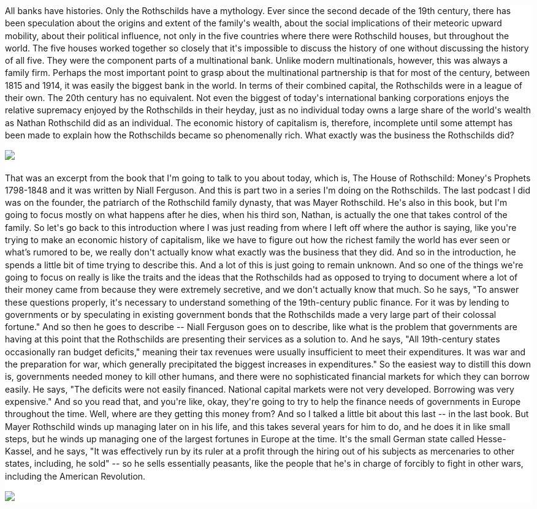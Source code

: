 All banks have histories. Only the Rothschilds have a mythology. Ever since the second decade of the 19th century, there has been speculation about the origins and extent of the family's wealth, about the social implications of their meteoric upward mobility, about their political influence, not only in the five countries where there were Rothschild houses, but throughout the world. The five houses worked together so closely that it's impossible to discuss the history of one without discussing the history of all five. They were the component parts of a multinational bank. Unlike modern multinationals, however, this was always a family firm. Perhaps the most important point to grasp about the multinational partnership is that for most of the century, between 1815 and 1914, it was easily the biggest bank in the world. In terms of their combined capital, the Rothschilds were in a league of their own. The 20th century has no equivalent. Not even the biggest of today's international banking corporations enjoys the relative supremacy enjoyed by the Rothschilds in their heyday, just as no individual today owns a large share of the world's wealth as Nathan Rothschild did as an individual. The economic history of capitalism is, therefore, incomplete until some attempt has been made to explain how the Rothschilds became so phenomenally rich. What exactly was the business the Rothschilds did?

![](https://www.foundersnotes.com/static/images/new_icons/chevron-down-alt-thin.svg)

That was an excerpt from the book that I'm going to talk to you about today, which is, The House of Rothschild: Money's Prophets 1798-1848 and it was written by Niall Ferguson. And this is part two in a series I'm doing on the Rothschilds. The last podcast I did was on the founder, the patriarch of the Rothschild family dynasty, that was Mayer Rothschild. He's also in this book, but I'm going to focus mostly on what happens after he dies, when his third son, Nathan, is actually the one that takes control of the family. So let's go back to this introduction where I was just reading from where I left off where the author is saying, like you're trying to make an economic history of capitalism, like we have to figure out how the richest family the world has ever seen or what’s rumored to be, we really don't actually know what exactly was the business that they did. And so in the introduction, he spends a little bit of time trying to describe this. And a lot of this is just going to remain unknown. And so one of the things we're going to focus on really is like the traits and the ideas that the Rothschilds had as opposed to trying to document where a lot of their money came from because they were extremely secretive, and we don't actually know that much. So he says, "To answer these questions properly, it's necessary to understand something of the 19th-century public finance. For it was by lending to governments or by speculating in existing government bonds that the Rothschilds made a very large part of their colossal fortune." And so then he goes to describe -- Niall Ferguson goes on to describe, like what is the problem that governments are having at this point that the Rothschilds are presenting their services as a solution to. And he says, "All 19th-century states occasionally ran budget deficits," meaning their tax revenues were usually insufficient to meet their expenditures. It was war and the preparation for war, which generally precipitated the biggest increases in expenditures." So the easiest way to distill this down is, governments needed money to kill other humans, and there were no sophisticated financial markets for which they can borrow easily. He says, "The deficits were not easily financed. National capital markets were not very developed. Borrowing was very expensive." And so you read that, and you're like, okay, they're going to try to help the finance needs of governments in Europe throughout the time. Well, where are they getting this money from? And so I talked a little bit about this last -- in the last book. But Mayer Rothschild winds up managing later on in his life, and this takes several years for him to do, and he does it in like small steps, but he winds up managing one of the largest fortunes in Europe at the time. It's the small German state called Hesse-Kassel, and he says, "It was effectively run by its ruler at a profit through the hiring out of his subjects as mercenaries to other states, including, he sold" -- so he sells essentially peasants, like the people that he's in charge of forcibly to fight in other wars, including the American Revolution.

![](https://www.foundersnotes.com/static/images/new_icons/chevron-down-alt-thin.svg)

